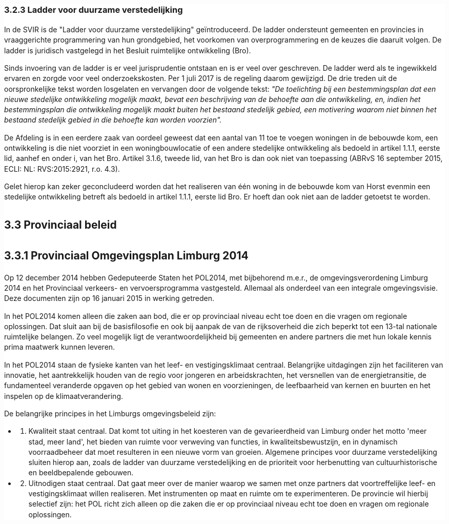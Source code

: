 ### **3.2.3 Ladder voor duurzame verstedelijking**

In de SVIR is de "Ladder voor duurzame verstedelijking" geïntroduceerd. De ladder ondersteunt gemeenten en provincies in vraaggerichte programmering van hun grondgebied, het voorkomen van overprogrammering en de keuzes die daaruit volgen. De ladder is juridisch vastgelegd in het Besluit ruimtelijke ontwikkeling (Bro).

Sinds invoering van de ladder is er veel jurisprudentie ontstaan en is er veel over geschreven. De ladder werd als te ingewikkeld ervaren en zorgde voor veel onderzoekskosten. Per 1 juli 2017 is de regeling daarom gewijzigd. De drie treden uit de oorspronkelijke tekst worden losgelaten en vervangen door de volgende tekst: *"De toelichting bij een bestemmingsplan dat een nieuwe stedelijke ontwikkeling mogelijk maakt, bevat een beschrijving van de behoefte aan die ontwikkeling, en, indien het bestemmingsplan die ontwikkeling mogelijk maakt buiten het bestaand stedelijk gebied, een motivering waarom niet binnen het bestaand stedelijk gebied in die behoefte kan worden voorzien".* 

De Afdeling is in een eerdere zaak van oordeel geweest dat een aantal van 11 toe te voegen woningen in de bebouwde kom, een ontwikkeling is die niet voorziet in een woningbouwlocatie of een andere stedelijke ontwikkeling als bedoeld in artikel 1.1.1, eerste lid, aanhef en onder i, van het Bro. Artikel 3.1.6, tweede lid, van het Bro is dan ook niet van toepassing (ABRvS 16 september 2015, ECLI: NL: RVS:2015:2921, r.o. 4.3).

Gelet hierop kan zeker geconcludeerd worden dat het realiseren van één woning in de bebouwde kom van Horst evenmin een stedelijke ontwikkeling betreft als bedoeld in artikel 1.1.1, eerste lid Bro. Er hoeft dan ook niet aan de ladder getoetst te worden.

## <span id="page-13-0"></span>**3.3 Provinciaal beleid**

## **3.3.1 Provinciaal Omgevingsplan Limburg 2014**

Op 12 december 2014 hebben Gedeputeerde Staten het POL2014, met bijbehorend m.e.r., de omgevingsverordening Limburg 2014 en het Provinciaal verkeers- en vervoersprogramma vastgesteld. Allemaal als onderdeel van een integrale omgevingsvisie. Deze documenten zijn op 16 januari 2015 in werking getreden.

In het POL2014 komen alleen die zaken aan bod, die er op provinciaal niveau echt toe doen en die vragen om regionale oplossingen. Dat sluit aan bij de basisfilosofie en ook bij aanpak de van de rijksoverheid die zich beperkt tot een 13-tal nationale ruimtelijke belangen. Zo veel mogelijk ligt de verantwoordelijkheid bij gemeenten en andere partners die met hun lokale kennis prima maatwerk kunnen leveren.

In het POL2014 staan de fysieke kanten van het leef- en vestigingsklimaat centraal. Belangrijke uitdagingen zijn het faciliteren van innovatie, het aantrekkelijk houden van de regio voor jongeren en arbeidskrachten, het versnellen van de energietransitie, de fundamenteel veranderde opgaven op het gebied van wonen en voorzieningen, de leefbaarheid van kernen en buurten en het inspelen op de klimaatverandering.

De belangrijke principes in het Limburgs omgevingsbeleid zijn:

- 1. Kwaliteit staat centraal. Dat komt tot uiting in het koesteren van de gevarieerdheid van Limburg onder het motto 'meer stad, meer land', het bieden van ruimte voor verweving van functies, in kwaliteitsbewustzijn, en in dynamisch voorraadbeheer dat moet resulteren in een nieuwe vorm van groeien. Algemene principes voor duurzame verstedelijking sluiten hierop aan, zoals de ladder van duurzame verstedelijking en de prioriteit voor herbenutting van cultuurhistorische en beeldbepalende gebouwen.
- 2. Uitnodigen staat centraal. Dat gaat meer over de manier waarop we samen met onze partners dat voortreffelijke leef- en vestigingsklimaat willen realiseren. Met instrumenten op maat en ruimte om te experimenteren. De provincie wil hierbij selectief zijn: het POL richt zich alleen op die zaken die er op provinciaal niveau echt toe doen en vragen om regionale oplossingen.
